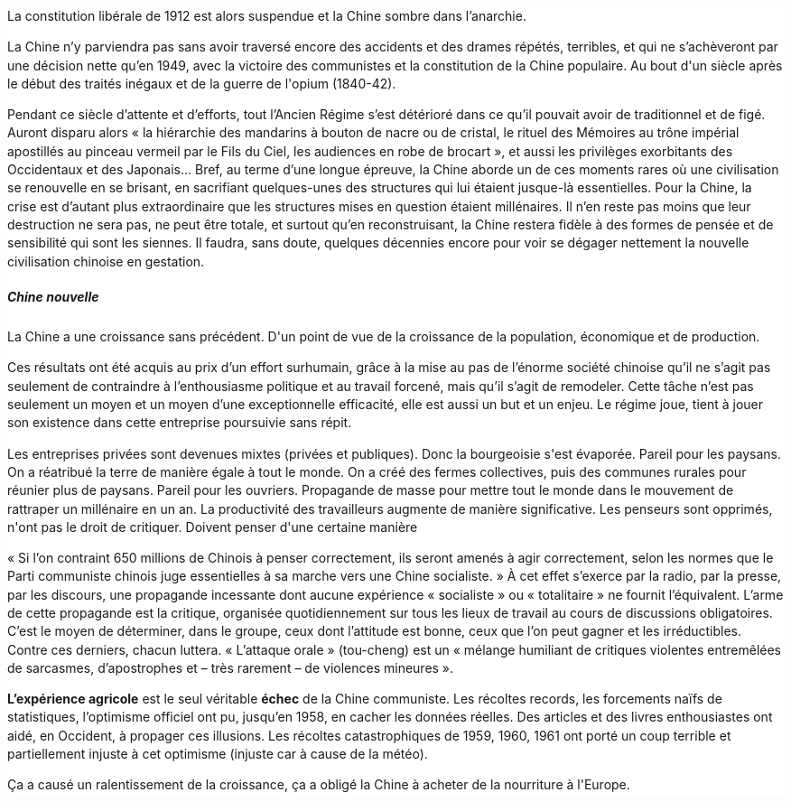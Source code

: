 La constitution libérale de 1912 est alors suspendue et la Chine sombre dans l’anarchie.

La Chine n’y parviendra pas sans avoir traversé encore des accidents et des drames répétés, terribles, et qui ne s’achèveront par une décision nette qu’en 1949, avec la victoire des communistes et la constitution de la Chine populaire. Au bout d'un siècle après le début des traités inégaux et de la guerre de l'opium (1840-42).

Pendant ce siècle d’attente et d’efforts, tout l’Ancien Régime s’est détérioré dans ce qu’il pouvait avoir de traditionnel et de figé. Auront disparu alors « la hiérarchie des mandarins à bouton de nacre ou de cristal, le rituel des Mémoires au trône impérial apostillés au pinceau vermeil par le Fils du Ciel, les audiences en robe de brocart », et aussi les privilèges exorbitants des Occidentaux et des Japonais... Bref, au terme d’une longue épreuve, la Chine aborde un de ces moments rares où une civilisation se renouvelle en se brisant, en sacrifiant quelques-unes des structures qui lui étaient jusque-là essentielles. Pour la Chine, la crise est d’autant plus extraordinaire que les structures mises en question étaient millénaires. Il n’en reste pas moins que leur destruction ne sera pas, ne peut être totale, et surtout qu’en reconstruisant, la Chine restera fidèle à des formes de pensée et de sensibilité qui sont les siennes. Il faudra, sans doute, quelques décennies encore pour voir se dégager nettement la nouvelle civilisation chinoise en gestation.

##### Chine nouvelle

La Chine a une croissance sans précédent. D'un point de vue de la croissance de la population, économique et de production.

Ces résultats ont été acquis au prix d’un effort surhumain, grâce à la mise au pas de l’énorme société chinoise qu’il ne s’agit pas seulement de contraindre à l’enthousiasme politique et au travail forcené, mais qu’il s’agit de remodeler. Cette tâche n’est pas seulement un moyen et un moyen d’une exceptionnelle efficacité, elle est aussi un but et un enjeu. Le régime joue, tient à jouer son existence dans cette entreprise poursuivie sans répit.

Les entreprises privées sont devenues mixtes (privées et publiques). Donc la bourgeoisie s'est évaporée. Pareil pour les paysans. On a réatribué la terre de manière égale à tout le monde. On a créé des fermes collectives, puis des communes rurales pour réunier plus de paysans. Pareil pour les ouvriers. Propagande de masse pour mettre tout le monde dans le mouvement de rattraper un millénaire en un an. La productivité des travailleurs augmente de manière significative. Les penseurs sont opprimés, n'ont pas le droit de critiquer. Doivent penser d'une certaine manière

« Si l’on contraint 650 millions de Chinois à penser correctement, ils seront amenés à agir correctement, selon les normes que le Parti communiste chinois juge essentielles à sa marche vers une Chine socialiste. » À cet effet s’exerce par la radio, par la presse, par les discours, une propagande incessante dont aucune expérience « socialiste » ou « totalitaire » ne fournit l’équivalent. L’arme de cette propagande est la critique, organisée quotidiennement sur tous les lieux de travail au cours de discussions obligatoires. C’est le moyen de déterminer, dans le groupe, ceux dont l’attitude est bonne, ceux que l’on peut gagner et les irréductibles. Contre ces derniers, chacun luttera. « L’attaque orale » (tou-cheng) est un « mélange humiliant de critiques violentes entremêlées de sarcasmes, d’apostrophes et – très rarement – de violences mineures ».

**L’expérience agricole** est le seul véritable **échec** de la Chine communiste. Les récoltes records, les forcements naïfs de statistiques, l’optimisme officiel ont pu, jusqu’en 1958, en cacher les données réelles. Des articles et des livres enthousiastes ont aidé, en Occident, à propager ces illusions. Les récoltes catastrophiques de 1959, 1960, 1961 ont porté un coup terrible et partiellement injuste à cet optimisme (injuste car à cause de la météo).

Ça a causé un ralentissement de la croissance, ça a obligé la Chine à acheter de la nourriture à l'Europe.
